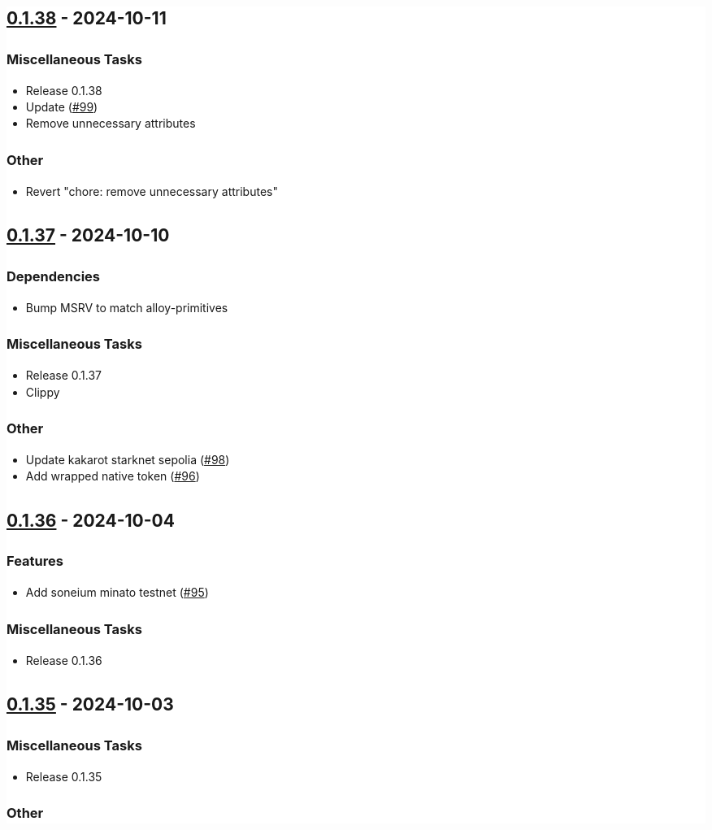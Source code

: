 ## [0.1.38](https://github.com/alloy-rs/chains/releases/tag/v0.1.38) - 2024-10-11

### Miscellaneous Tasks

- Release 0.1.38
- Update ([#99](https://github.com/alloy-rs/chains/issues/99))
- Remove unnecessary attributes

### Other

- Revert "chore: remove unnecessary attributes"

## [0.1.37](https://github.com/alloy-rs/chains/releases/tag/v0.1.37) - 2024-10-10

### Dependencies

- Bump MSRV to match alloy-primitives

### Miscellaneous Tasks

- Release 0.1.37
- Clippy

### Other

- Update kakarot starknet sepolia ([#98](https://github.com/alloy-rs/chains/issues/98))
- Add wrapped native token ([#96](https://github.com/alloy-rs/chains/issues/96))

## [0.1.36](https://github.com/alloy-rs/chains/releases/tag/v0.1.36) - 2024-10-04

### Features

- Add soneium minato testnet ([#95](https://github.com/alloy-rs/chains/issues/95))

### Miscellaneous Tasks

- Release 0.1.36

## [0.1.35](https://github.com/alloy-rs/chains/releases/tag/v0.1.35) - 2024-10-03

### Miscellaneous Tasks

- Release 0.1.35

### Other
